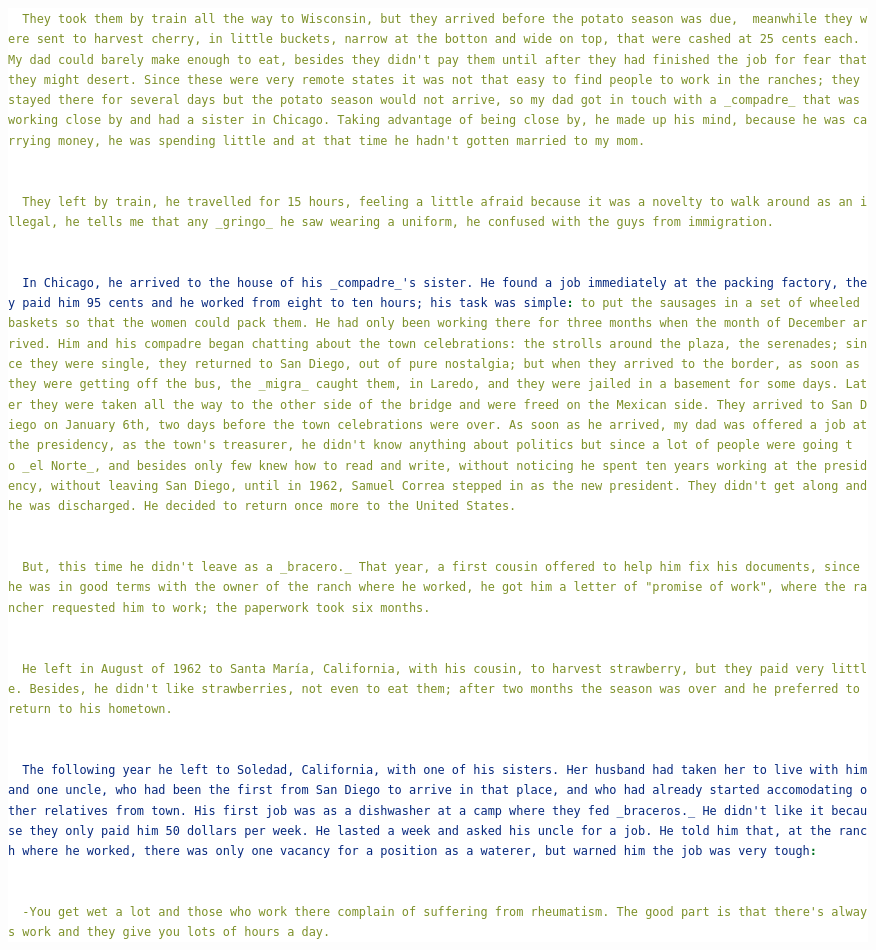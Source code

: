 ```yaml
  They took them by train all the way to Wisconsin, but they arrived before the potato season was due,  meanwhile they were sent to harvest cherry, in little buckets, narrow at the botton and wide on top, that were cashed at 25 cents each. My dad could barely make enough to eat, besides they didn't pay them until after they had finished the job for fear that they might desert. Since these were very remote states it was not that easy to find people to work in the ranches; they stayed there for several days but the potato season would not arrive, so my dad got in touch with a _compadre_ that was working close by and had a sister in Chicago. Taking advantage of being close by, he made up his mind, because he was carrying money, he was spending little and at that time he hadn't gotten married to my mom.


  They left by train, he travelled for 15 hours, feeling a little afraid because it was a novelty to walk around as an illegal, he tells me that any _gringo_ he saw wearing a uniform, he confused with the guys from immigration.


  In Chicago, he arrived to the house of his _compadre_'s sister. He found a job immediately at the packing factory, they paid him 95 cents and he worked from eight to ten hours; his task was simple: to put the sausages in a set of wheeled baskets so that the women could pack them. He had only been working there for three months when the month of December arrived. Him and his compadre began chatting about the town celebrations: the strolls around the plaza, the serenades; since they were single, they returned to San Diego, out of pure nostalgia; but when they arrived to the border, as soon as they were getting off the bus, the _migra_ caught them, in Laredo, and they were jailed in a basement for some days. Later they were taken all the way to the other side of the bridge and were freed on the Mexican side. They arrived to San Diego on January 6th, two days before the town celebrations were over. As soon as he arrived, my dad was offered a job at the presidency, as the town's treasurer, he didn't know anything about politics but since a lot of people were going to _el Norte_, and besides only few knew how to read and write, without noticing he spent ten years working at the presidency, without leaving San Diego, until in 1962, Samuel Correa stepped in as the new president. They didn't get along and he was discharged. He decided to return once more to the United States.


  But, this time he didn't leave as a _bracero._ That year, a first cousin offered to help him fix his documents, since he was in good terms with the owner of the ranch where he worked, he got him a letter of "promise of work", where the rancher requested him to work; the paperwork took six months.


  He left in August of 1962 to Santa María, California, with his cousin, to harvest strawberry, but they paid very little. Besides, he didn't like strawberries, not even to eat them; after two months the season was over and he preferred to return to his hometown.


  The following year he left to Soledad, California, with one of his sisters. Her husband had taken her to live with him and one uncle, who had been the first from San Diego to arrive in that place, and who had already started accomodating other relatives from town. His first job was as a dishwasher at a camp where they fed _braceros._ He didn't like it because they only paid him 50 dollars per week. He lasted a week and asked his uncle for a job. He told him that, at the ranch where he worked, there was only one vacancy for a position as a waterer, but warned him the job was very tough:


  -You get wet a lot and those who work there complain of suffering from rheumatism. The good part is that there's always work and they give you lots of hours a day.


```
